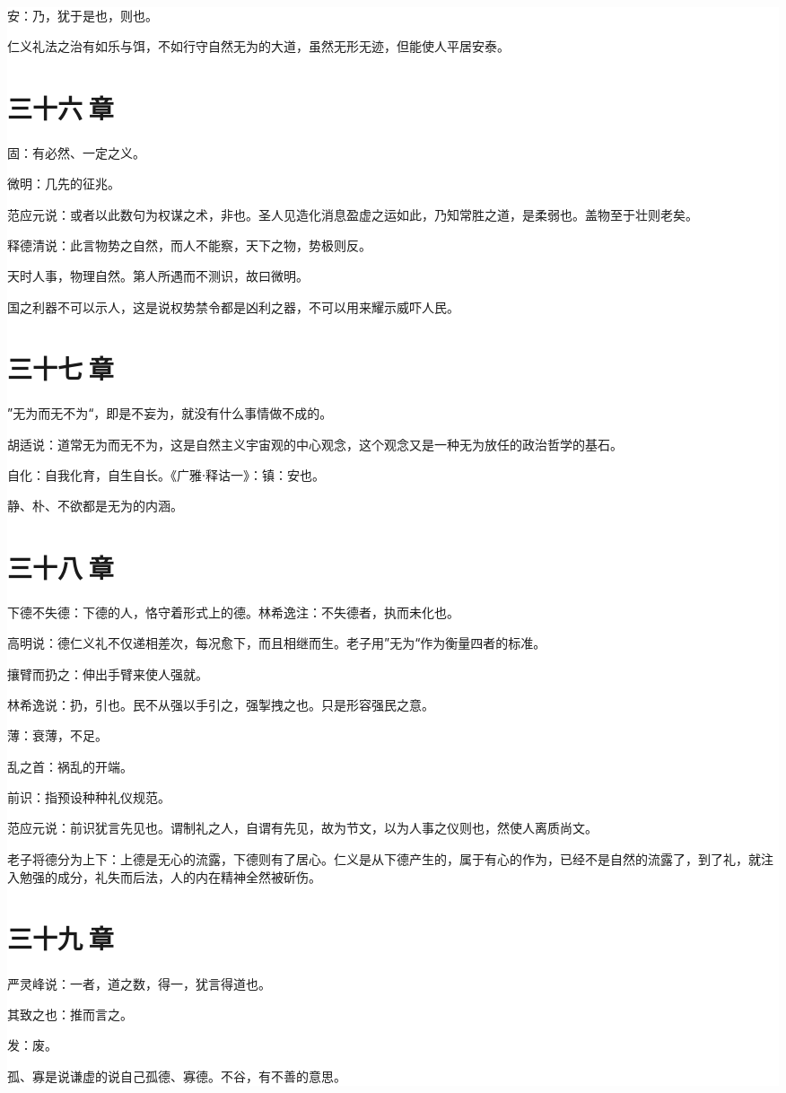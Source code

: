 安：乃，犹于是也，则也。

仁义礼法之治有如乐与饵，不如行守自然无为的大道，虽然无形无迹，但能使人平居安泰。


# 三十六 章
固：有必然、一定之义。

微明：几先的征兆。

范应元说：或者以此数句为权谋之术，非也。圣人见造化消息盈虚之运如此，乃知常胜之道，是柔弱也。盖物至于壮则老矣。

释德清说：此言物势之自然，而人不能察，天下之物，势极则反。

天时人事，物理自然。第人所遇而不测识，故曰微明。

国之利器不可以示人，这是说权势禁令都是凶利之器，不可以用来耀示威吓人民。


# 三十七 章
”无为而无不为“，即是不妄为，就没有什么事情做不成的。

胡适说：道常无为而无不为，这是自然主义宇宙观的中心观念，这个观念又是一种无为放任的政治哲学的基石。

自化：自我化育，自生自长。《广雅·释诂一》：镇：安也。

静、朴、不欲都是无为的内涵。


# 三十八 章
下德不失德：下德的人，恪守着形式上的德。林希逸注：不失德者，执而未化也。

高明说：德仁义礼不仅递相差次，每况愈下，而且相继而生。老子用”无为“作为衡量四者的标准。

攘臂而扔之：伸出手臂来使人强就。

林希逸说：扔，引也。民不从强以手引之，强掣拽之也。只是形容强民之意。

薄：衰薄，不足。

乱之首：祸乱的开端。

前识：指预设种种礼仪规范。

范应元说：前识犹言先见也。谓制礼之人，自谓有先见，故为节文，以为人事之仪则也，然使人离质尚文。

老子将德分为上下：上德是无心的流露，下德则有了居心。仁义是从下德产生的，属于有心的作为，已经不是自然的流露了，到了礼，就注入勉强的成分，礼失而后法，人的内在精神全然被斫伤。


# 三十九 章
严灵峰说：一者，道之数，得一，犹言得道也。

其致之也：推而言之。

发：废。

孤、寡是说谦虚的说自己孤德、寡德。不谷，有不善的意思。
